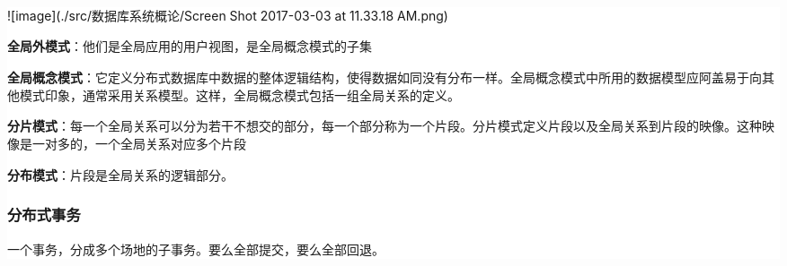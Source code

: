 ![image](./src/数据库系统概论/Screen Shot 2017-03-03 at 11.33.18 AM.png)

**全局外模式**：他们是全局应用的用户视图，是全局概念模式的子集

**全局概念模式**：它定义分布式数据库中数据的整体逻辑结构，使得数据如同没有分布一样。全局概念模式中所用的数据模型应阿盖易于向其他模式印象，通常采用关系模型。这样，全局概念模式包括一组全局关系的定义。

**分片模式**：每一个全局关系可以分为若干不想交的部分，每一个部分称为一个片段。分片模式定义片段以及全局关系到片段的映像。这种映像是一对多的，一个全局关系对应多个片段

**分布模式**：片段是全局关系的逻辑部分。

### 分布式事务
一个事务，分成多个场地的子事务。要么全部提交，要么全部回退。
